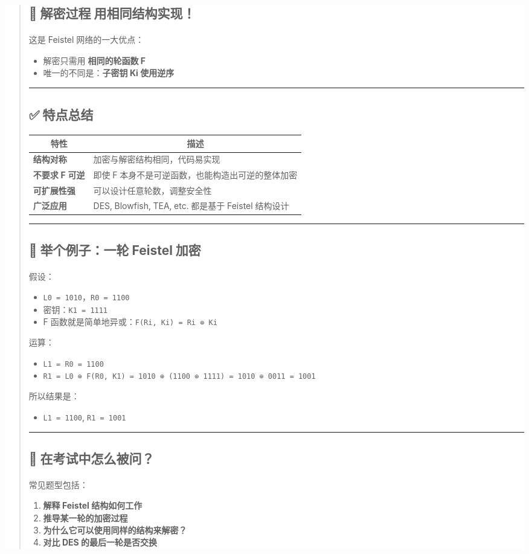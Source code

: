   > ## 🔁 解密过程 **用相同结构实现！**
  >
  > 这是 Feistel 网络的一大优点：
  >
  > - 解密只需用 **相同的轮函数 F**
  > - 唯一的不同是：**子密钥 Ki 使用逆序**
  >
  > ------
  >
  > ## ✅ 特点总结
  >
  > | 特性              | 描述                                               |
  > | ----------------- | -------------------------------------------------- |
  > | **结构对称**      | 加密与解密结构相同，代码易实现                     |
  > | **不要求 F 可逆** | 即使 F 本身不是可逆函数，也能构造出可逆的整体加密  |
  > | **可扩展性强**    | 可以设计任意轮数，调整安全性                       |
  > | **广泛应用**      | DES, Blowfish, TEA, etc. 都是基于 Feistel 结构设计 |
  >
  > ------
  >
  > ## 📘 举个例子：一轮 Feistel 加密
  >
  > 假设：
  >
  > - `L0 = 1010`，`R0 = 1100`
  > - 密钥：`K1 = 1111`
  > - F 函数就是简单地异或：`F(Ri, Ki) = Ri ⊕ Ki`
  >
  > 运算：
  >
  > - `L1 = R0 = 1100`
  > - `R1 = L0 ⊕ F(R0, K1) = 1010 ⊕ (1100 ⊕ 1111) = 1010 ⊕ 0011 = 1001`
  >
  > 所以结果是：
  >
  > - `L1 = 1100`, `R1 = 1001`
  >
  > ------
  >
  > ## 🎯 在考试中怎么被问？
  >
  > 常见题型包括：
  >
  > 1. **解释 Feistel 结构如何工作**
  > 2. **推导某一轮的加密过程**
  > 3. **为什么它可以使用同样的结构来解密？**
  > 4. **对比 DES 的最后一轮是否交换**
  >
  > 


